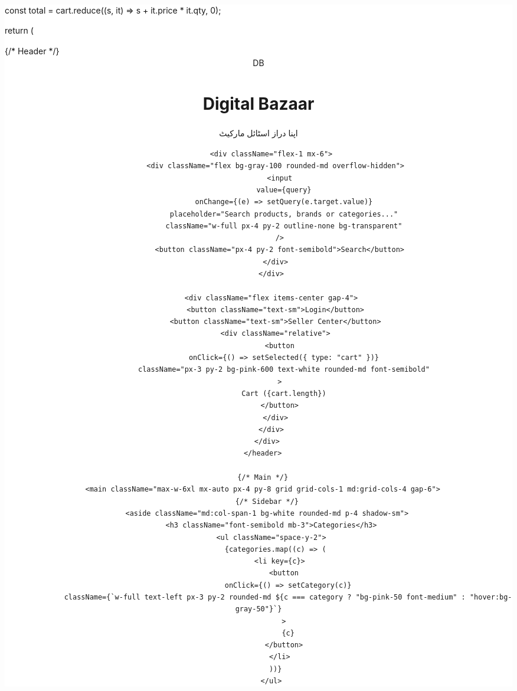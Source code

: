   const total = cart.reduce((s, it) => s + it.price * it.qty, 0);

  return (
    <div className="min-h-screen bg-gray-50 text-gray-800">
      {/* Header */}
      <header className="bg-white shadow-md sticky top-0 z-20">
        <div className="max-w-6xl mx-auto px-4 py-3 flex items-center justify-between">
          <div className="flex items-center gap-3">
            <div className="w-10 h-10 rounded-md bg-gradient-to-br from-purple-600 to-pink-500 flex items-center justify-center text-white font-bold">
              DB
            </div>
            <div>
              <h1 className="font-extrabold text-lg">Digital Bazaar</h1>
              <p className="text-xs text-gray-500">اپنا دراز اسٹائل مارکیٹ</p>
            </div>
          </div>

          <div className="flex-1 mx-6">
            <div className="flex bg-gray-100 rounded-md overflow-hidden">
              <input
                value={query}
                onChange={(e) => setQuery(e.target.value)}
                placeholder="Search products, brands or categories..."
                className="w-full px-4 py-2 outline-none bg-transparent"
              />
              <button className="px-4 py-2 font-semibold">Search</button>
            </div>
          </div>

          <div className="flex items-center gap-4">
            <button className="text-sm">Login</button>
            <button className="text-sm">Seller Center</button>
            <div className="relative">
              <button
                onClick={() => setSelected({ type: "cart" })}
                className="px-3 py-2 bg-pink-600 text-white rounded-md font-semibold"
              >
                Cart ({cart.length})
              </button>
            </div>
          </div>
        </div>
      </header>

      {/* Main */}
      <main className="max-w-6xl mx-auto px-4 py-8 grid grid-cols-1 md:grid-cols-4 gap-6">
        {/* Sidebar */}
        <aside className="md:col-span-1 bg-white rounded-md p-4 shadow-sm">
          <h3 className="font-semibold mb-3">Categories</h3>
          <ul className="space-y-2">
            {categories.map((c) => (
              <li key={c}>
                <button
                  onClick={() => setCategory(c)}
                  className={`w-full text-left px-3 py-2 rounded-md ${c === category ? "bg-pink-50 font-medium" : "hover:bg-gray-50"}`}
                >
                  {c}
                </button>
              </li>
            ))}
          </ul>
